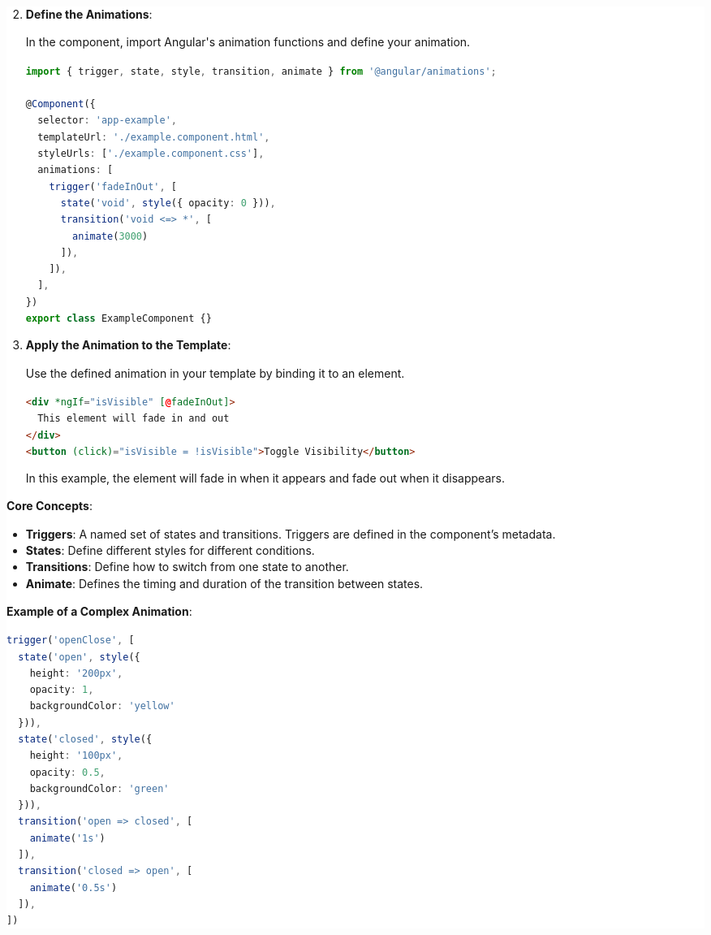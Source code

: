 2. **Define the Animations**:

   In the component, import Angular's animation functions and define your animation.

   ```typescript
   import { trigger, state, style, transition, animate } from '@angular/animations';

   @Component({
     selector: 'app-example',
     templateUrl: './example.component.html',
     styleUrls: ['./example.component.css'],
     animations: [
       trigger('fadeInOut', [
         state('void', style({ opacity: 0 })),
         transition('void <=> *', [
           animate(3000)
         ]),
       ]),
     ],
   })
   export class ExampleComponent {}
   ```

3. **Apply the Animation to the Template**:

   Use the defined animation in your template by binding it to an element.

   ```html
   <div *ngIf="isVisible" [@fadeInOut]>
     This element will fade in and out
   </div>
   <button (click)="isVisible = !isVisible">Toggle Visibility</button>
   ```

   In this example, the element will fade in when it appears and fade out when it disappears.

**Core Concepts**:

- **Triggers**: A named set of states and transitions. Triggers are defined in the component’s metadata.
- **States**: Define different styles for different conditions.
- **Transitions**: Define how to switch from one state to another.
- **Animate**: Defines the timing and duration of the transition between states.

**Example of a Complex Animation**:

```typescript
trigger('openClose', [
  state('open', style({
    height: '200px',
    opacity: 1,
    backgroundColor: 'yellow'
  })),
  state('closed', style({
    height: '100px',
    opacity: 0.5,
    backgroundColor: 'green'
  })),
  transition('open => closed', [
    animate('1s')
  ]),
  transition('closed => open', [
    animate('0.5s')
  ]),
])
```
